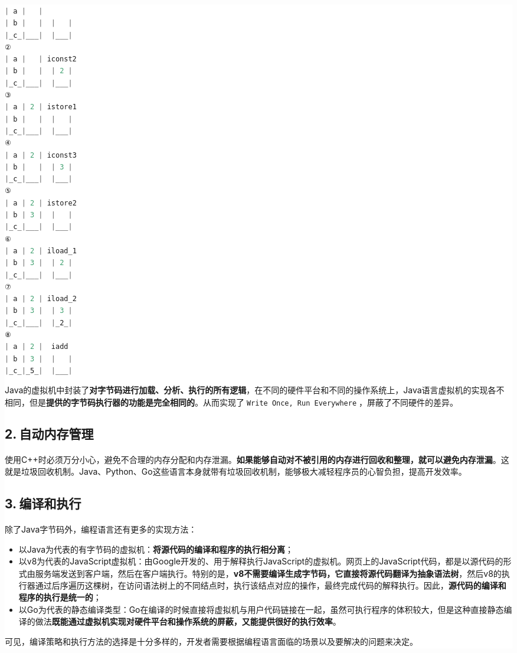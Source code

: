 ```cpp
| a |   |  
| b |   |  |   |  
|_c_|___|  |___| 
②
| a |   | iconst2
| b |   |  | 2 | 
|_c_|___|  |___| 
③
| a | 2 | istore1
| b |   |  |   | 
|_c_|___|  |___| 
④
| a | 2 | iconst3
| b |   |  | 3 | 
|_c_|___|  |___| 
⑤ 
| a | 2 | istore2
| b | 3 |  |   | 
|_c_|___|  |___| 
⑥
| a | 2 | iload_1
| b | 3 |  | 2 | 
|_c_|___|  |___| 
⑦
| a | 2 | iload_2
| b | 3 |  | 3 | 
|_c_|___|  |_2_|
⑧
| a | 2 |  iadd
| b | 3 |  |   | 
|_c_|_5_|  |___|
```
Java的虚拟机中封装了**对字节码进行加载、分析、执行的所有逻辑**，在不同的硬件平台和不同的操作系统上，Java语言虚拟机的实现各不相同，但是**提供的字节码执行器的功能是完全相同的**。从而实现了 `Write Once, Run Everywhere` ，屏蔽了不同硬件的差异。

 
## 2. 自动内存管理
使用C++时必须万分小心，避免不合理的内存分配和内存泄漏。**如果能够自动对不被引用的内存进行回收和整理，就可以避免内存泄漏**。这就是垃圾回收机制。Java、Python、Go这些语言本身就带有垃圾回收机制，能够极大减轻程序员的心智负担，提高开发效率。

## 3. 编译和执行
除了Java字节码外，编程语言还有更多的实现方法：
- 以Java为代表的有字节码的虚拟机：**将源代码的编译和程序的执行相分离**；
- 以v8为代表的JavaScript虚拟机：由Google开发的、用于解释执行JavaScript的虚拟机。网页上的JavaScript代码，都是以源代码的形式由服务端发送到客户端，然后在客户端执行。特别的是，**v8不需要编译生成字节码，它直接将源代码翻译为抽象语法树**，然后v8的执行器通过后序遍历这棵树，在访问语法树上的不同结点时，执行该结点对应的操作，最终完成代码的解释执行。因此，**源代码的编译和程序的执行是统一的**；
- 以Go为代表的静态编译类型：Go在编译的时候直接将虚拟机与用户代码链接在一起，虽然可执行程序的体积较大，但是这种直接静态编译的做法**既能通过虚拟机实现对硬件平台和操作系统的屏蔽，又能提供很好的执行效率**。

可见，编译策略和执行方法的选择是十分多样的，开发者需要根据编程语言面临的场景以及要解决的问题来决定。
